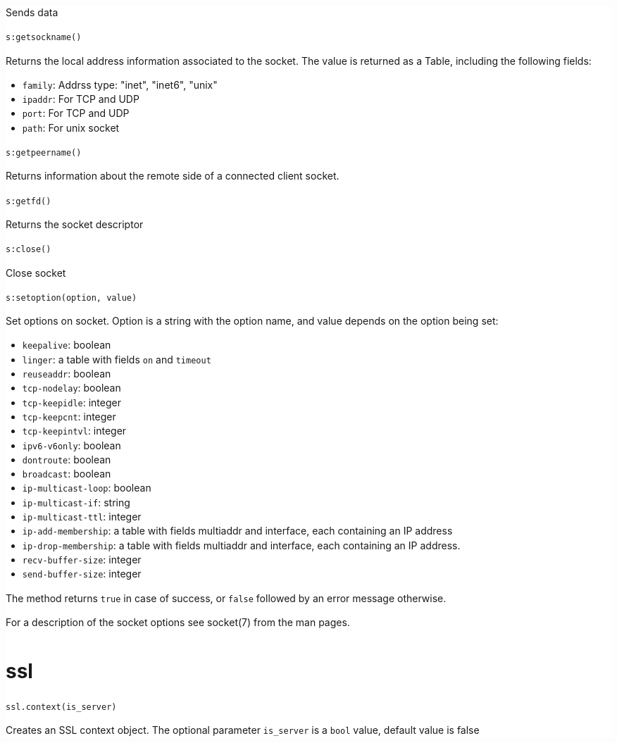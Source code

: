 Sends data

`s:getsockname()`

Returns the local address information associated to the socket. The value is returned as a Table, including the following fields:
* `family`: Addrss type: "inet", "inet6", "unix"
* `ipaddr`: For TCP and UDP
* `port`: For TCP and UDP
* `path`: For unix socket

`s:getpeername()`

Returns information about the remote side of a connected client socket.

`s:getfd()`

Returns the socket descriptor

`s:close()`

Close socket

`s:setoption(option, value)`

Set options on socket. Option is a string with the option name, and value depends on the option being set:

* `keepalive`: boolean
* `linger`: a table with fields `on` and `timeout`
* `reuseaddr`: boolean
* `tcp-nodelay`: boolean
* `tcp-keepidle`: integer
* `tcp-keepcnt`: integer
* `tcp-keepintvl`: integer
* `ipv6-v6only`: boolean
* `dontroute`: boolean
* `broadcast`: boolean
* `ip-multicast-loop`: boolean
* `ip-multicast-if`: string
* `ip-multicast-ttl`: integer
* `ip-add-membership`: a table with fields multiaddr and interface, each containing an IP address
* `ip-drop-membership`: a table with fields multiaddr and interface, each containing an IP address.
* `recv-buffer-size`: integer
* `send-buffer-size`: integer

The method returns `true` in case of success, or `false` followed by an error message otherwise.

For a description of the socket options see socket(7) from the man pages.

# ssl

`ssl.context(is_server)`

Creates an SSL context object. The optional parameter `is_server` is a `bool` value, default value is false
